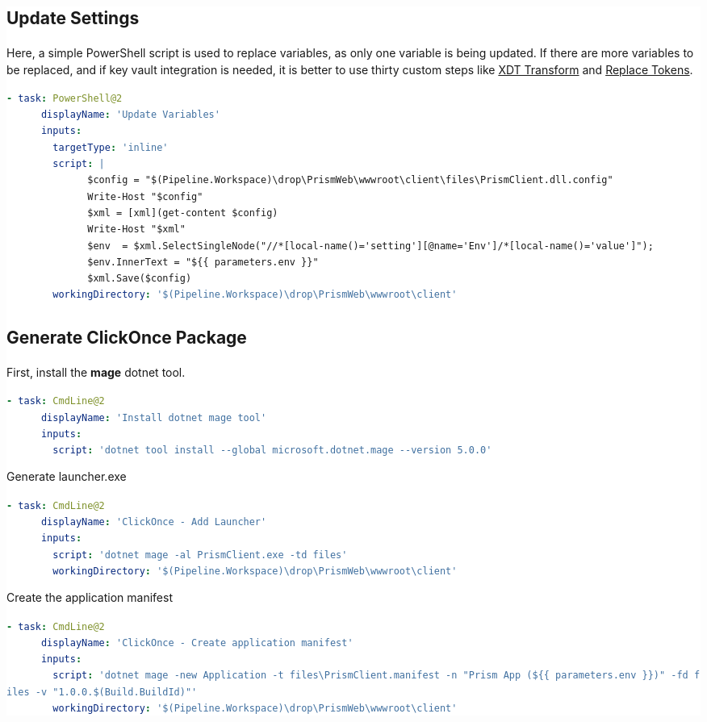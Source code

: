 ## Update Settings

Here, a simple PowerShell script is used to replace variables, as only one variable is being updated. If there are more variables to be replaced, and if key vault integration is needed, it is better to use thirty custom steps like [XDT Transform](https://marketplace.visualstudio.com/items?itemName=qetza.xdttransform) and [Replace Tokens](https://marketplace.visualstudio.com/items?itemName=qetza.replacetokens).

```yaml
- task: PowerShell@2
      displayName: 'Update Variables'
      inputs:
        targetType: 'inline'
        script: |
              $config = "$(Pipeline.Workspace)\drop\PrismWeb\wwwroot\client\files\PrismClient.dll.config"
              Write-Host "$config"
              $xml = [xml](get-content $config)
              Write-Host "$xml"
              $env  = $xml.SelectSingleNode("//*[local-name()='setting'][@name='Env']/*[local-name()='value']");
              $env.InnerText = "${{ parameters.env }}"
              $xml.Save($config)  
        workingDirectory: '$(Pipeline.Workspace)\drop\PrismWeb\wwwroot\client'
```

## Generate ClickOnce Package

First, install the **mage** dotnet tool.

```yaml
- task: CmdLine@2
      displayName: 'Install dotnet mage tool'
      inputs:
        script: 'dotnet tool install --global microsoft.dotnet.mage --version 5.0.0'
```

Generate launcher.exe

```yaml
- task: CmdLine@2
      displayName: 'ClickOnce - Add Launcher'
      inputs:
        script: 'dotnet mage -al PrismClient.exe -td files'
        workingDirectory: '$(Pipeline.Workspace)\drop\PrismWeb\wwwroot\client'
```

Create the application manifest

```yaml
- task: CmdLine@2
      displayName: 'ClickOnce - Create application manifest'
      inputs:
        script: 'dotnet mage -new Application -t files\PrismClient.manifest -n "Prism App (${{ parameters.env }})" -fd files -v "1.0.0.$(Build.BuildId)"'
        workingDirectory: '$(Pipeline.Workspace)\drop\PrismWeb\wwwroot\client'
```
